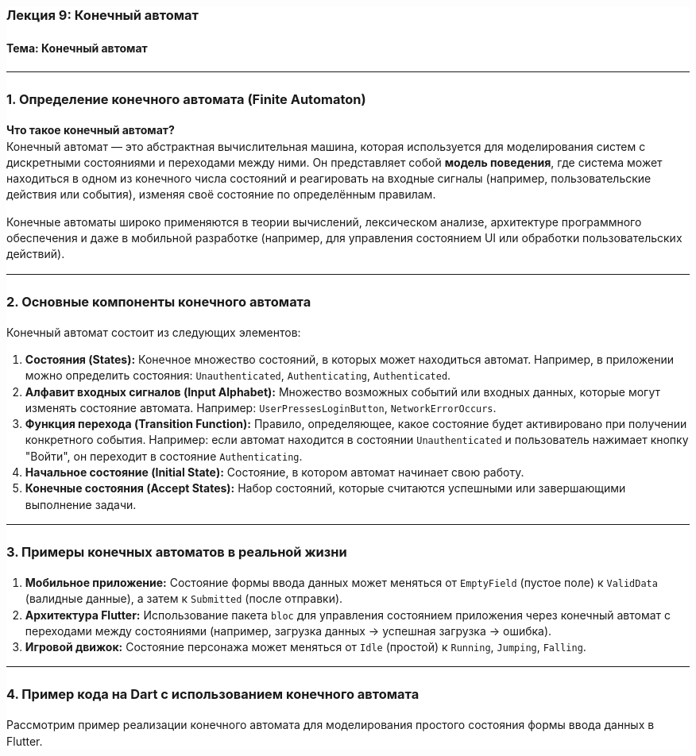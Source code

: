 ### Лекция 9: Конечный автомат  
#### Тема: **Конечный автомат**

---

### **1. Определение конечного автомата (Finite Automaton)**  

**Что такое конечный автомат?**  
Конечный автомат — это абстрактная вычислительная машина, которая используется для моделирования систем с дискретными состояниями и переходами между ними. Он представляет собой **модель поведения**, где система может находиться в одном из конечного числа состояний и реагировать на входные сигналы (например, пользовательские действия или события), изменяя своё состояние по определённым правилам.  

Конечные автоматы широко применяются в теории вычислений, лексическом анализе, архитектуре программного обеспечения и даже в мобильной разработке (например, для управления состоянием UI или обработки пользовательских действий).  

---

### **2. Основные компоненты конечного автомата**  
Конечный автомат состоит из следующих элементов:  

1. **Состояния (States):** Конечное множество состояний, в которых может находиться автомат. Например, в приложении можно определить состояния: `Unauthenticated`, `Authenticating`, `Authenticated`.  
2. **Алфавит входных сигналов (Input Alphabet):** Множество возможных событий или входных данных, которые могут изменять состояние автомата. Например: `UserPressesLoginButton`, `NetworkErrorOccurs`.  
3. **Функция перехода (Transition Function):** Правило, определяющее, какое состояние будет активировано при получении конкретного события. Например: если автомат находится в состоянии `Unauthenticated` и пользователь нажимает кнопку "Войти", он переходит в состояние `Authenticating`.  
4. **Начальное состояние (Initial State):** Состояние, в котором автомат начинает свою работу.  
5. **Конечные состояния (Accept States):** Набор состояний, которые считаются успешными или завершающими выполнение задачи.  

---

### **3. Примеры конечных автоматов в реальной жизни**  
1. **Мобильное приложение:** Состояние формы ввода данных может меняться от `EmptyField` (пустое поле) к `ValidData` (валидные данные), а затем к `Submitted` (после отправки).  
2. **Архитектура Flutter:** Использование пакета `bloc` для управления состоянием приложения через конечный автомат с переходами между состояниями (например, загрузка данных → успешная загрузка → ошибка).  
3. **Игровой движок:** Состояние персонажа может меняться от `Idle` (простой) к `Running`, `Jumping`, `Falling`.  

---

### **4. Пример кода на Dart с использованием конечного автомата**  
Рассмотрим пример реализации конечного автомата для моделирования простого состояния формы ввода данных в Flutter.  
